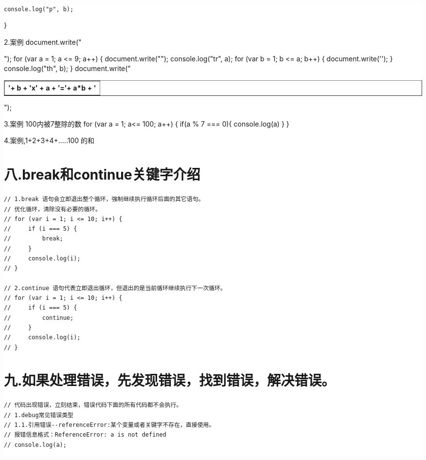     console.log("p", b);
  }
</script>

2.案例
document.write("<table border=1 cellspacing=0>");
  for (var a = 1; a <= 9; a++) {
    document.write("<tr></tr>");
    console.log("tr", a);
    for (var b = 1; b <= a; b++) {
      document.write('<th>'+ b + 'x' + a + '='+ a*b + '</th>');
    }
    console.log("th", b);
  }
  document.write("<table>");
</script>

3.案例  100内被7整除的数
  for (var a = 1; a<= 100; a++) {
      if(a % 7 === 0){
        console.log(a)
      }
  }
</script>

4.案例,1+2+3+4+.....100 的和
<script>
  for (var a = 1, b=0; a<= 100; a++) {
     b+=a  //b=b+a...
     console.log(b)
  }
</script>

# 八.break和continue关键字介绍
    // 1.break 语句会立即退出整个循环，强制继续执行循环后面的其它语句。
    // 优化循环，清除没有必要的循环。
    // for (var i = 1; i <= 10; i++) {
    //     if (i === 5) {
    //         break;
    //     }
    //     console.log(i);
    // }
 
    // 2.continue 语句代表立即退出循环，但退出的是当前循环继续执行下一次循环。
    // for (var i = 1; i <= 10; i++) {
    //     if (i === 5) {
    //         continue;
    //     }
    //     console.log(i);
    // }

# 九.如果处理错误，先发现错误，找到错误，解决错误。
    // 代码出现错误，立刻结束，错误代码下面的所有代码都不会执行。
    // 1.debug常见错误类型
    // 1.1.引用错误--referenceError:某个变量或者关键字不存在，直接使用。
    // 报错信息格式：ReferenceError: a is not defined
    // console.log(a);
 